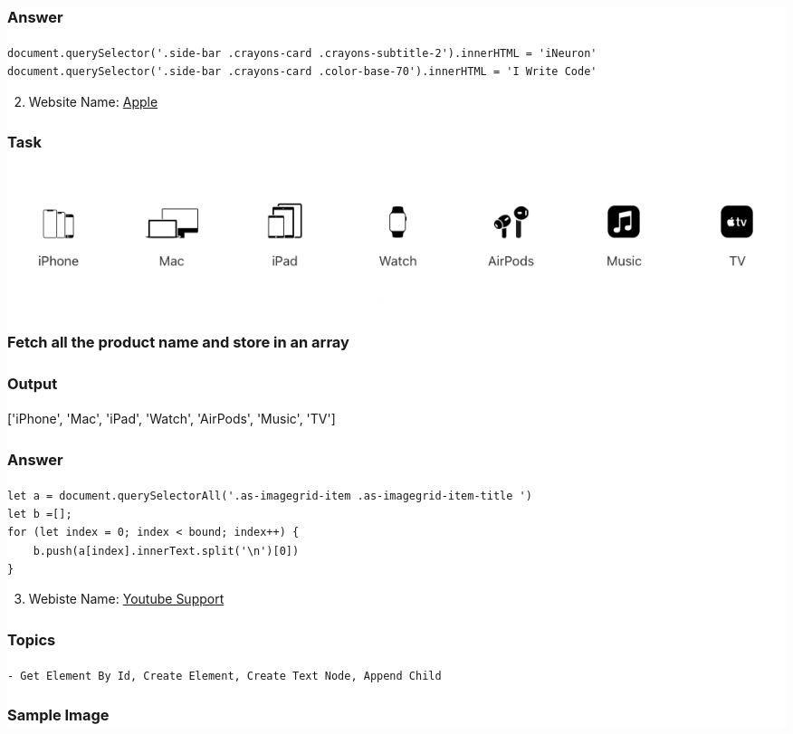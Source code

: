 
### Answer

    document.querySelector('.side-bar .crayons-card .crayons-subtitle-2').innerHTML = 'iNeuron'
    document.querySelector('.side-bar .crayons-card .color-base-70').innerHTML = 'I Write Code'

2. Website Name: [Apple](https://support.apple.com/en-in)

### Task

![Store](./Picture_3.png)

### Fetch all the product name and store in an array

### Output

['iPhone', 'Mac', 'iPad', 'Watch', 'AirPods', 'Music', 'TV']

### Answer
    let a = document.querySelectorAll('.as-imagegrid-item .as-imagegrid-item-title ')
    let b =[]; 
    for (let index = 0; index < bound; index++) {
        b.push(a[index].innerText.split('\n')[0])
    }


3. Webiste Name: [Youtube Support](https://support.google.com/youtube/)

### Topics

    - Get Element By Id, Create Element, Create Text Node, Append Child

### Sample Image
